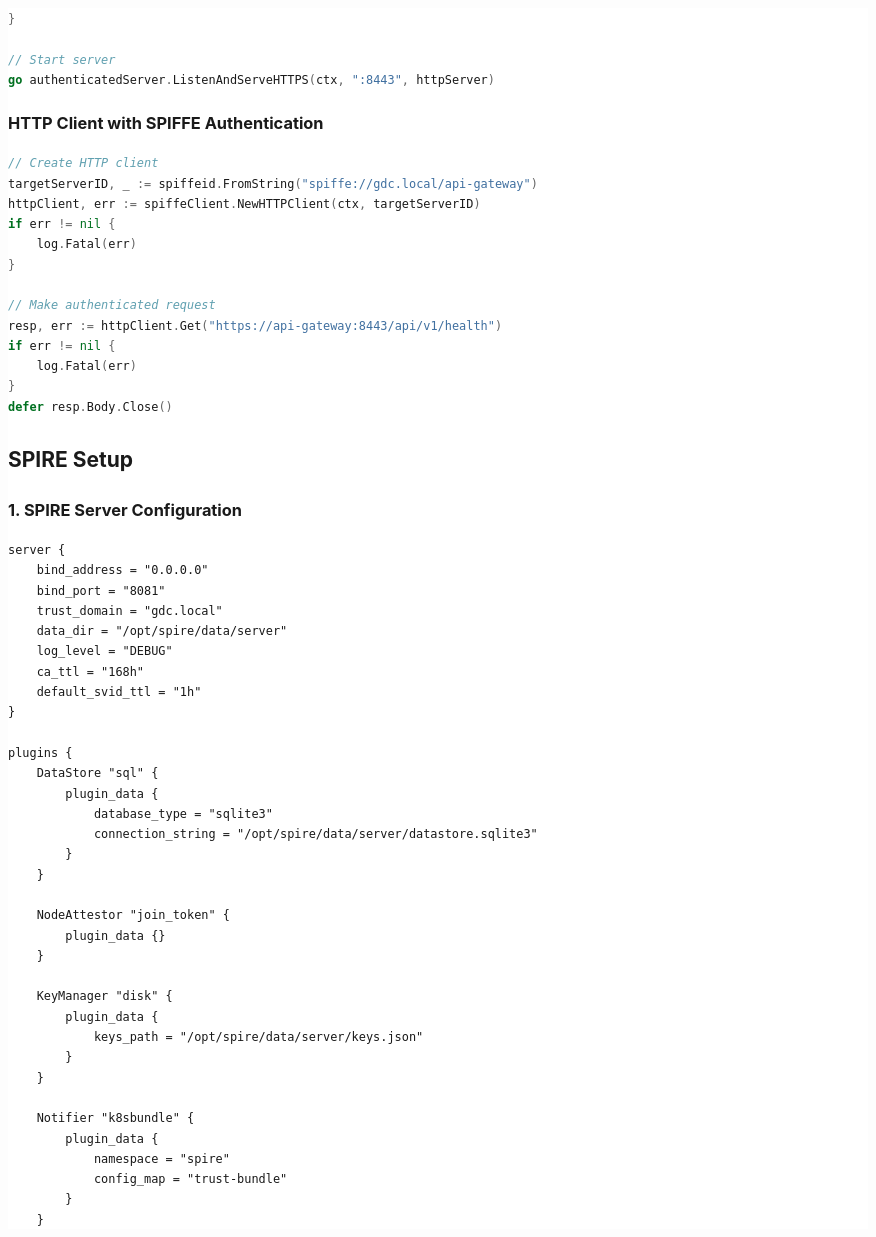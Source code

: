 ```go
}

// Start server
go authenticatedServer.ListenAndServeHTTPS(ctx, ":8443", httpServer)
```

### HTTP Client with SPIFFE Authentication

```go
// Create HTTP client
targetServerID, _ := spiffeid.FromString("spiffe://gdc.local/api-gateway")
httpClient, err := spiffeClient.NewHTTPClient(ctx, targetServerID)
if err != nil {
    log.Fatal(err)
}

// Make authenticated request
resp, err := httpClient.Get("https://api-gateway:8443/api/v1/health")
if err != nil {
    log.Fatal(err)
}
defer resp.Body.Close()
```

## SPIRE Setup

### 1. SPIRE Server Configuration

```hcl
server {
    bind_address = "0.0.0.0"
    bind_port = "8081"
    trust_domain = "gdc.local"
    data_dir = "/opt/spire/data/server"
    log_level = "DEBUG"
    ca_ttl = "168h"
    default_svid_ttl = "1h"
}

plugins {
    DataStore "sql" {
        plugin_data {
            database_type = "sqlite3"
            connection_string = "/opt/spire/data/server/datastore.sqlite3"
        }
    }

    NodeAttestor "join_token" {
        plugin_data {}
    }

    KeyManager "disk" {
        plugin_data {
            keys_path = "/opt/spire/data/server/keys.json"
        }
    }

    Notifier "k8sbundle" {
        plugin_data {
            namespace = "spire"
            config_map = "trust-bundle"
        }
    }
```